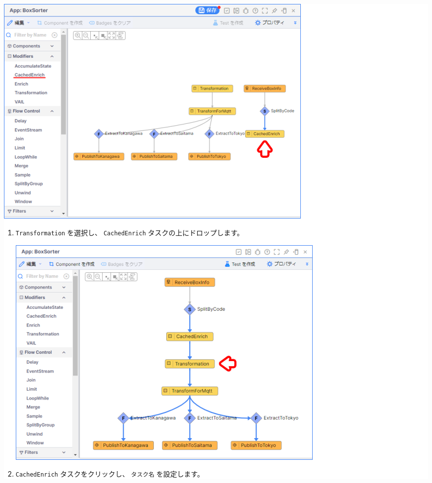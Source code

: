    ![app_cachedenrich_02.png](./imgs/app_cachedenrich_02.png)

1. `Transformation` を選択し、 `CachedEnrich` タスクの上にドロップします。

   ![app_cachedenrich_03.png](./imgs/app_cachedenrich_03.png)

1. `CachedEnrich` タスクをクリックし、 `タスク名` を設定します。
